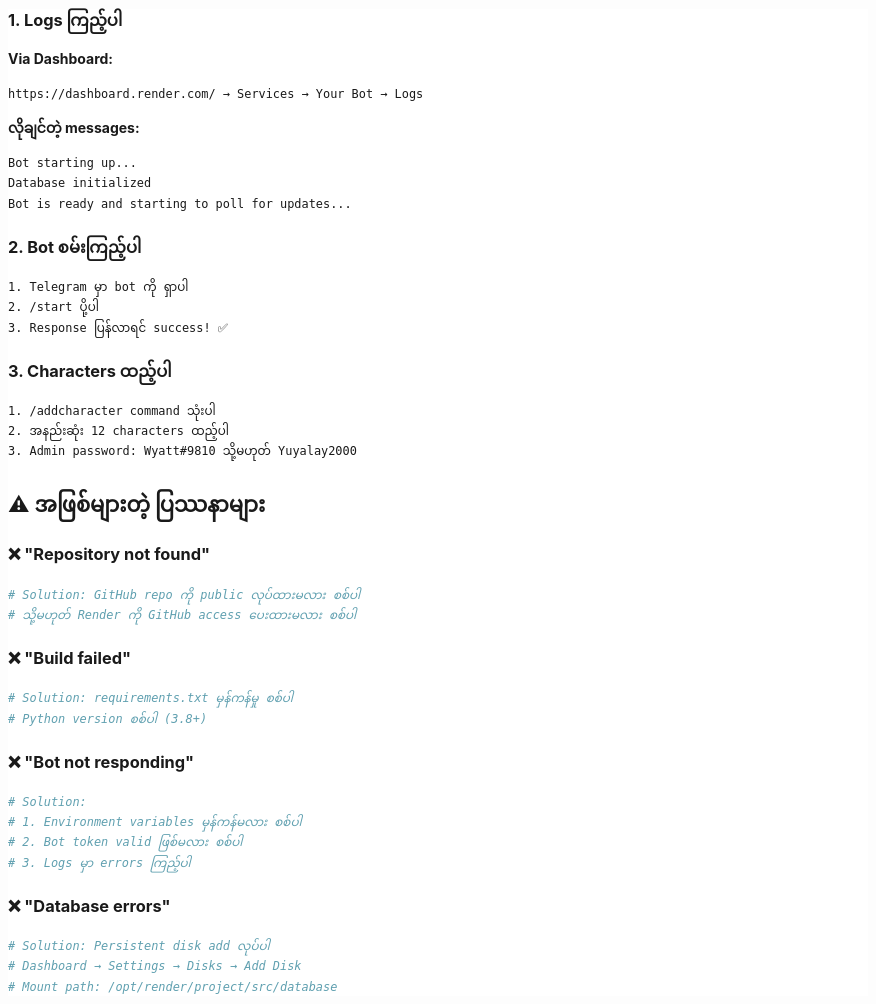 ### 1. Logs ကြည့်ပါ

**Via Dashboard:**
```
https://dashboard.render.com/ → Services → Your Bot → Logs
```

**လိုချင်တဲ့ messages:**
```
Bot starting up...
Database initialized
Bot is ready and starting to poll for updates...
```

### 2. Bot စမ်းကြည့်ပါ

```
1. Telegram မှာ bot ကို ရှာပါ
2. /start ပို့ပါ
3. Response ပြန်လာရင် success! ✅
```

### 3. Characters ထည့်ပါ

```
1. /addcharacter command သုံးပါ
2. အနည်းဆုံး 12 characters ထည့်ပါ
3. Admin password: Wyatt#9810 သို့မဟုတ် Yuyalay2000
```

## ⚠️ အဖြစ်များတဲ့ ပြဿနာများ

### ❌ "Repository not found"
```bash
# Solution: GitHub repo ကို public လုပ်ထားမလား စစ်ပါ
# သို့မဟုတ် Render ကို GitHub access ပေးထားမလား စစ်ပါ
```

### ❌ "Build failed"
```bash
# Solution: requirements.txt မှန်ကန်မှု စစ်ပါ
# Python version စစ်ပါ (3.8+)
```

### ❌ "Bot not responding"
```bash
# Solution:
# 1. Environment variables မှန်ကန်မလား စစ်ပါ
# 2. Bot token valid ဖြစ်မလား စစ်ပါ
# 3. Logs မှာ errors ကြည့်ပါ
```

### ❌ "Database errors"
```bash
# Solution: Persistent disk add လုပ်ပါ
# Dashboard → Settings → Disks → Add Disk
# Mount path: /opt/render/project/src/database
```
